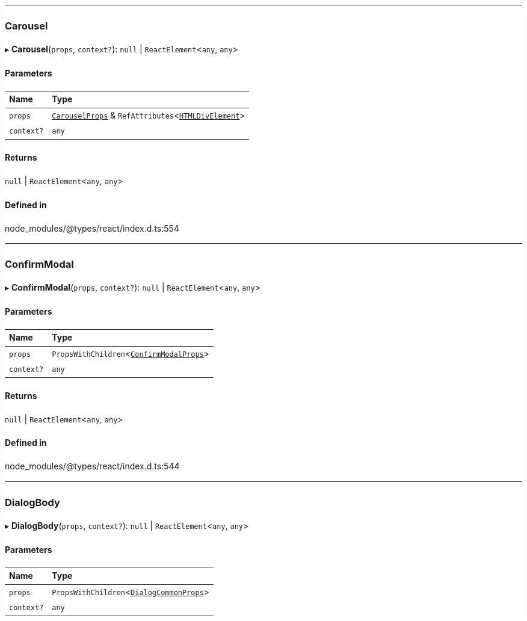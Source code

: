___

### Carousel

▸ **Carousel**(`props`, `context?`): ``null`` \| `ReactElement`<`any`, `any`\>

#### Parameters

| Name | Type |
| :------ | :------ |
| `props` | [`CarouselProps`](../interfaces/deck_components.CarouselProps.md) & `RefAttributes`<[`HTMLDivElement`]( https://developer.mozilla.org/en-US/docs/Web/API/HTMLDivElement )\> |
| `context?` | `any` |

#### Returns

``null`` \| `ReactElement`<`any`, `any`\>

#### Defined in

node_modules/@types/react/index.d.ts:554

___

### ConfirmModal

▸ **ConfirmModal**(`props`, `context?`): ``null`` \| `ReactElement`<`any`, `any`\>

#### Parameters

| Name | Type |
| :------ | :------ |
| `props` | `PropsWithChildren`<[`ConfirmModalProps`](../interfaces/deck_components.ConfirmModalProps.md)\> |
| `context?` | `any` |

#### Returns

``null`` \| `ReactElement`<`any`, `any`\>

#### Defined in

node_modules/@types/react/index.d.ts:544

___

### DialogBody

▸ **DialogBody**(`props`, `context?`): ``null`` \| `ReactElement`<`any`, `any`\>

#### Parameters

| Name | Type |
| :------ | :------ |
| `props` | `PropsWithChildren`<[`DialogCommonProps`](../interfaces/deck_components.DialogCommonProps.md)\> |
| `context?` | `any` |
